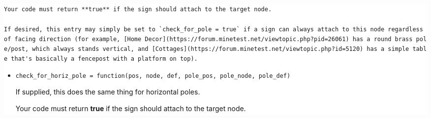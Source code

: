     Your code must return **true** if the sign should attach to the target node.

    If desired, this entry may simply be set to `check_for_pole = true` if a sign can always attach to this node regardless of facing direction (for example, [Home Decor](https://forum.minetest.net/viewtopic.php?pid=26061) has a round brass pole/post, which always stands vertical, and [Cottages](https://forum.minetest.net/viewtopic.php?id=5120) has a simple table that's basically a fencepost with a platform on top).

  * `check_for_horiz_pole = function(pos, node, def, pole_pos, pole_node, pole_def)`

    If supplied, this does the same thing for horizontal poles.

    Your code must return **true** if the sign should attach to the target node.
